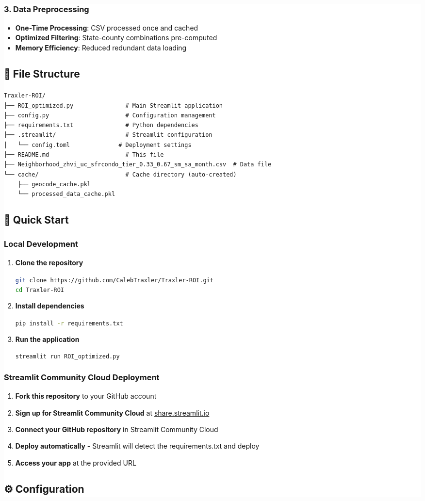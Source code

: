 ### 3. **Data Preprocessing**
- **One-Time Processing**: CSV processed once and cached
- **Optimized Filtering**: State-county combinations pre-computed
- **Memory Efficiency**: Reduced redundant data loading

## 📁 File Structure

```
Traxler-ROI/
├── ROI_optimized.py               # Main Streamlit application
├── config.py                      # Configuration management
├── requirements.txt               # Python dependencies
├── .streamlit/                    # Streamlit configuration
│   └── config.toml              # Deployment settings
├── README.md                      # This file
├── Neighborhood_zhvi_uc_sfrcondo_tier_0.33_0.67_sm_sa_month.csv  # Data file
└── cache/                         # Cache directory (auto-created)
    ├── geocode_cache.pkl
    └── processed_data_cache.pkl
```

## 🚀 Quick Start

### Local Development

1. **Clone the repository**
   ```bash
   git clone https://github.com/CalebTraxler/Traxler-ROI.git
   cd Traxler-ROI
   ```

2. **Install dependencies**
   ```bash
   pip install -r requirements.txt
   ```

3. **Run the application**
   ```bash
   streamlit run ROI_optimized.py
   ```

### Streamlit Community Cloud Deployment

1. **Fork this repository** to your GitHub account

2. **Sign up for Streamlit Community Cloud** at [share.streamlit.io](https://share.streamlit.io)

3. **Connect your GitHub repository** in Streamlit Community Cloud

4. **Deploy automatically** - Streamlit will detect the requirements.txt and deploy

5. **Access your app** at the provided URL

## ⚙️ Configuration
